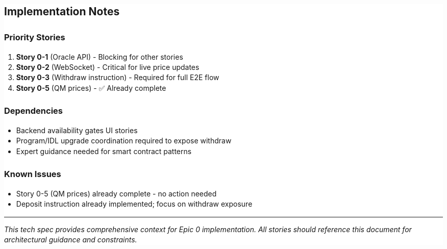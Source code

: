 
## Implementation Notes

### Priority Stories
1. **Story 0-1** (Oracle API) - Blocking for other stories
2. **Story 0-2** (WebSocket) - Critical for live price updates
3. **Story 0-3** (Withdraw instruction) - Required for full E2E flow
4. **Story 0-5** (QM prices) - ✅ Already complete

### Dependencies
- Backend availability gates UI stories
- Program/IDL upgrade coordination required to expose withdraw
- Expert guidance needed for smart contract patterns

### Known Issues
- Story 0-5 (QM prices) already complete - no action needed
- Deposit instruction already implemented; focus on withdraw exposure

---

_This tech spec provides comprehensive context for Epic 0 implementation. All stories should reference this document for architectural guidance and constraints._


